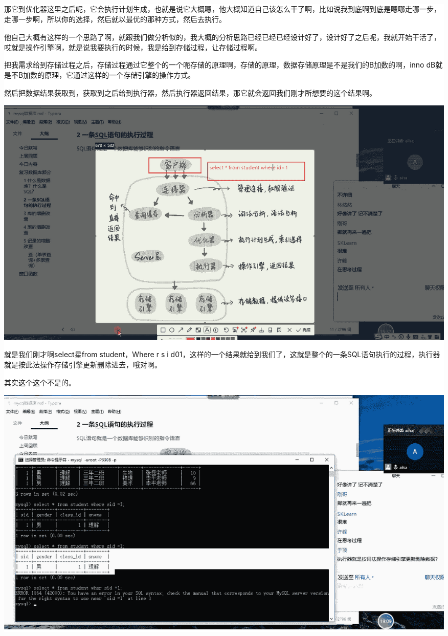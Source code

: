 那它到优化器这里之后呢，它会执行计划生成，也就是说它大概嗯，他大概知道自己该怎么干了啊，比如说我到底啊到底是嗯哪走哪一步，走哪一步啊，所以你的选择，然后就以最优的那种方式，然后去执行。

他自己大概有这样的一个思路了啊，就跟我们做分析似的，我大概的分析思路已经已经已经设计好了，设计好了之后呢，我就开始干活了，哎就是操作引擎啊，就是说我要执行的时候，我是给到存储过程，让存储过程啊。

把我需求给到存储过程之后，存储过程通过它整个的一个呃存储的原理啊，存储的原理，数据存储原理是不是我们的B加数的啊，inno dB就是不B加数的原理，它通过这样的一个存储引擎的操作方式。

然后把数据结果获取到，获取到之后给到执行器，然后执行器返回结果，那它就会返回我们刚才所想要的这个结果啊。



![](img/32c2d192698e5e302ecf54183b875f0a_33.png)

就是我们刚才啊select星from student，Where r s i d01，这样的一个结果就给到我们了，这就是整个的一条SQL语句执行的过程，执行器就是按此法操作存储引擎更新删除进去，哦对啊。

其实这个这个不是的。

![](img/32c2d192698e5e302ecf54183b875f0a_35.png)
